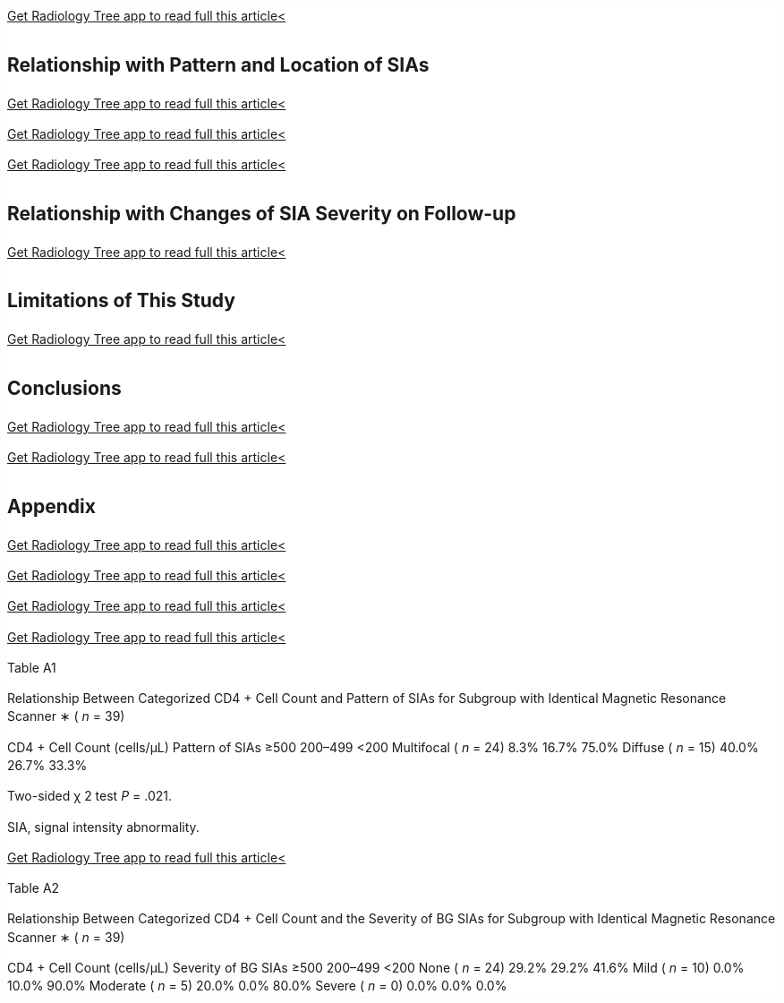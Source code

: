 [Get Radiology Tree app to read full this article<](https://clinicalpub.com/app)

## Relationship with Pattern and Location of SIAs

[Get Radiology Tree app to read full this article<](https://clinicalpub.com/app)

[Get Radiology Tree app to read full this article<](https://clinicalpub.com/app)

[Get Radiology Tree app to read full this article<](https://clinicalpub.com/app)

## Relationship with Changes of SIA Severity on Follow-up

[Get Radiology Tree app to read full this article<](https://clinicalpub.com/app)

## Limitations of This Study

[Get Radiology Tree app to read full this article<](https://clinicalpub.com/app)

## Conclusions

[Get Radiology Tree app to read full this article<](https://clinicalpub.com/app)

[Get Radiology Tree app to read full this article<](https://clinicalpub.com/app)

## Appendix

[Get Radiology Tree app to read full this article<](https://clinicalpub.com/app)

[Get Radiology Tree app to read full this article<](https://clinicalpub.com/app)

[Get Radiology Tree app to read full this article<](https://clinicalpub.com/app)

[Get Radiology Tree app to read full this article<](https://clinicalpub.com/app)

Table A1


Relationship Between Categorized CD4  \+  Cell Count and Pattern of SIAs for Subgroup with Identical Magnetic Resonance Scanner  ∗  ( _n_ = 39)


CD4  \+  Cell Count (cells/μL) Pattern of SIAs ≥500 200–499 <200 Multifocal ( _n_ = 24) 8.3% 16.7% 75.0% Diffuse ( _n_ = 15) 40.0% 26.7% 33.3%

Two-sided χ  2  test _P_ = .021.


SIA, signal intensity abnormality.


[Get Radiology Tree app to read full this article<](https://clinicalpub.com/app)

Table A2


Relationship Between Categorized CD4  \+  Cell Count and the Severity of BG SIAs for Subgroup with Identical Magnetic Resonance Scanner  ∗  ( _n_ = 39)


CD4  \+  Cell Count (cells/μL) Severity of BG SIAs ≥500 200–499 <200 None ( _n_ = 24) 29.2% 29.2% 41.6% Mild ( _n_ = 10) 0.0% 10.0% 90.0% Moderate ( _n_ = 5) 20.0% 0.0% 80.0% Severe ( _n_ = 0) 0.0% 0.0% 0.0%
